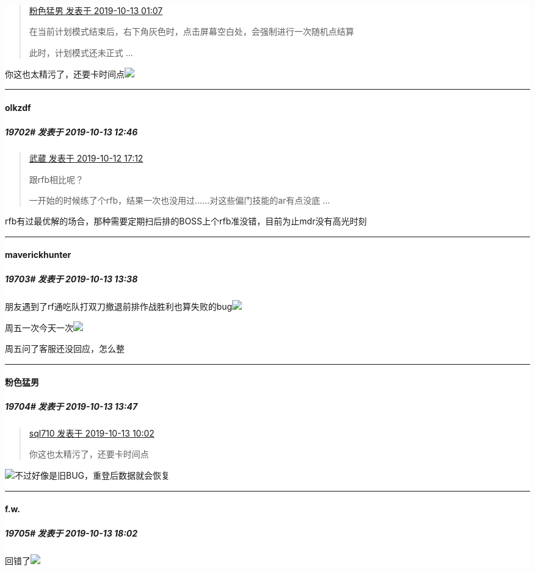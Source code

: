 
<blockquote><a href="httphttps://bbs.saraba1st.com/2b/forum.php?mod=redirect&amp;goto=findpost&amp;pid=45199825&amp;ptid=1471785" target="_blank">粉色猛男 发表于 2019-10-13 01:07</a>

在当前计划模式结束后，右下角灰色时，点击屏幕空白处，会强制进行一次随机点结算

此时，计划模式还未正式 ...</blockquote>
你这也太精污了，还要卡时间点<img src="https://static.saraba1st.com/image/smiley/face2017/022.png" referrerpolicy="no-referrer">


*****

####  olkzdf  
##### 19702#       发表于 2019-10-13 12:46


<blockquote><a href="httphttps://bbs.saraba1st.com/2b/forum.php?mod=redirect&amp;goto=findpost&amp;pid=45196911&amp;ptid=1471785" target="_blank">武蔵 发表于 2019-10-12 17:12</a>

跟rfb相比呢？

一开始的时候练了个rfb，结果一次也没用过……对这些偏门技能的ar有点没底 ...</blockquote>
rfb有过最优解的场合，那种需要定期扫后排的BOSS上个rfb准没错，目前为止mdr没有高光时刻


*****

####  maverickhunter  
##### 19703#       发表于 2019-10-13 13:38


朋友遇到了rf通吃队打双刀撤退前排作战胜利也算失败的bug<img src="https://static.saraba1st.com/image/smiley/face2017/125.png" referrerpolicy="no-referrer">

周五一次今天一次<img src="https://static.saraba1st.com/image/smiley/face2017/152.png" referrerpolicy="no-referrer">

周五问了客服还没回应，怎么整


*****

####  粉色猛男  
##### 19704#       发表于 2019-10-13 13:47


<blockquote><a href="httphttps://bbs.saraba1st.com/2b/forum.php?mod=redirect&amp;goto=findpost&amp;pid=45200766&amp;ptid=1471785" target="_blank">sql710 发表于 2019-10-13 10:02</a>

你这也太精污了，还要卡时间点</blockquote>
<img src="https://static.saraba1st.com/image/smiley/face2017/068.png" referrerpolicy="no-referrer">不过好像是旧BUG，重登后数据就会恢复


*****

####  f.w.  
##### 19705#       发表于 2019-10-13 18:02


回错了<img src="https://static.saraba1st.com/image/smiley/face2017/115.gif" referrerpolicy="no-referrer">
